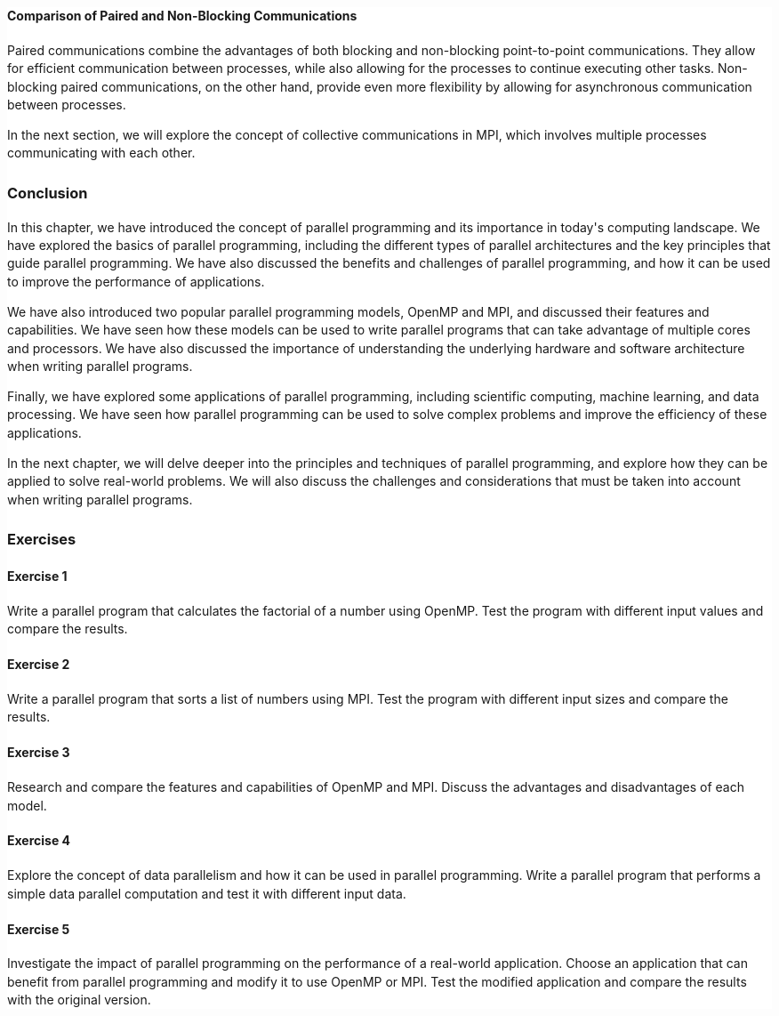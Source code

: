 #### Comparison of Paired and Non-Blocking Communications

Paired communications combine the advantages of both blocking and non-blocking point-to-point communications. They allow for efficient communication between processes, while also allowing for the processes to continue executing other tasks. Non-blocking paired communications, on the other hand, provide even more flexibility by allowing for asynchronous communication between processes.

In the next section, we will explore the concept of collective communications in MPI, which involves multiple processes communicating with each other.


### Conclusion
In this chapter, we have introduced the concept of parallel programming and its importance in today's computing landscape. We have explored the basics of parallel programming, including the different types of parallel architectures and the key principles that guide parallel programming. We have also discussed the benefits and challenges of parallel programming, and how it can be used to improve the performance of applications.

We have also introduced two popular parallel programming models, OpenMP and MPI, and discussed their features and capabilities. We have seen how these models can be used to write parallel programs that can take advantage of multiple cores and processors. We have also discussed the importance of understanding the underlying hardware and software architecture when writing parallel programs.

Finally, we have explored some applications of parallel programming, including scientific computing, machine learning, and data processing. We have seen how parallel programming can be used to solve complex problems and improve the efficiency of these applications.

In the next chapter, we will delve deeper into the principles and techniques of parallel programming, and explore how they can be applied to solve real-world problems. We will also discuss the challenges and considerations that must be taken into account when writing parallel programs.

### Exercises
#### Exercise 1
Write a parallel program that calculates the factorial of a number using OpenMP. Test the program with different input values and compare the results.

#### Exercise 2
Write a parallel program that sorts a list of numbers using MPI. Test the program with different input sizes and compare the results.

#### Exercise 3
Research and compare the features and capabilities of OpenMP and MPI. Discuss the advantages and disadvantages of each model.

#### Exercise 4
Explore the concept of data parallelism and how it can be used in parallel programming. Write a parallel program that performs a simple data parallel computation and test it with different input data.

#### Exercise 5
Investigate the impact of parallel programming on the performance of a real-world application. Choose an application that can benefit from parallel programming and modify it to use OpenMP or MPI. Test the modified application and compare the results with the original version.
